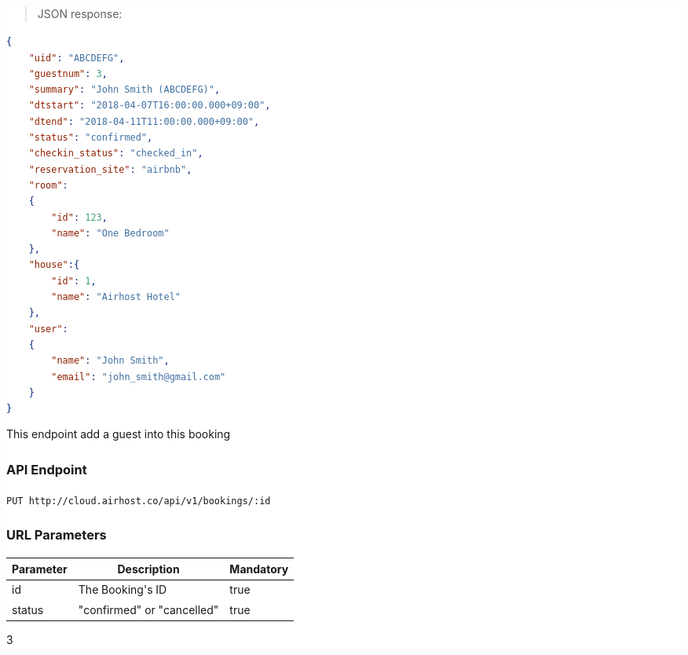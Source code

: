 > JSON response:

```json
{
	"uid": "ABCDEFG",
	"guestnum": 3,
	"summary": "John Smith (ABCDEFG)",
	"dtstart": "2018-04-07T16:00:00.000+09:00",
	"dtend": "2018-04-11T11:00:00.000+09:00",
	"status": "confirmed",
	"checkin_status": "checked_in",
	"reservation_site": "airbnb",
	"room":
	{
		"id": 123,
		"name": "One Bedroom"
	},
	"house":{
		"id": 1,
		"name": "Airhost Hotel"
	},
	"user":
	{
		"name": "John Smith",
		"email": "john_smith@gmail.com"
	}
}
```

This endpoint add a guest into this booking

### API Endpoint

`PUT http://cloud.airhost.co/api/v1/bookings/:id`

### URL Parameters

Parameter | Description                | Mandatory
--        | --                         | --
id        | The Booking's ID           | true
status    | "confirmed" or "cancelled" | true


3